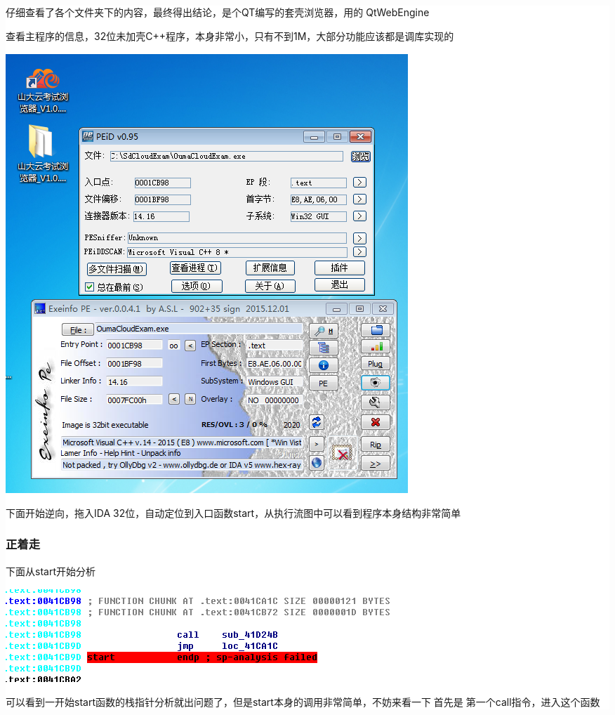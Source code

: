 仔细查看了各个文件夹下的内容，最终得出结论，是个QT编写的套壳浏览器，用的 QtWebEngine

查看主程序的信息，32位未加壳C++程序，本身非常小，只有不到1M，大部分功能应该都是调库实现的

![查看主程序PE信息](2.png)

下面开始逆向，拖入IDA 32位，自动定位到入口函数start，从执行流图中可以看到程序本身结构非常简单

### 正着走

下面从start开始分析

![start函数汇编](3.png)

可以看到一开始start函数的栈指针分析就出问题了，但是start本身的调用非常简单，不妨来看一下
首先是 第一个call指令，进入这个函数
